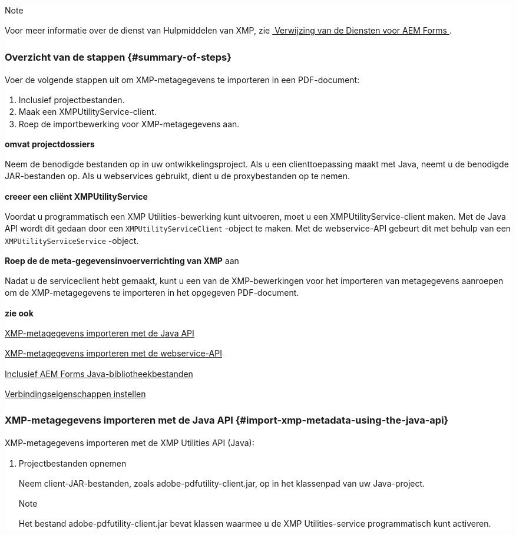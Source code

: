 >[!NOTE]
>
>Voor meer informatie over de dienst van Hulpmiddelen van XMP, zie [&#x200B; Verwijzing van de Diensten voor AEM Forms &#x200B;](https://www.adobe.com/go/learn_aemforms_services_63).

### Overzicht van de stappen {#summary-of-steps}

Voer de volgende stappen uit om XMP-metagegevens te importeren in een PDF-document:

1. Inclusief projectbestanden.
1. Maak een XMPUtilityService-client.
1. Roep de importbewerking voor XMP-metagegevens aan.

**omvat projectdossiers**

Neem de benodigde bestanden op in uw ontwikkelingsproject. Als u een clienttoepassing maakt met Java, neemt u de benodigde JAR-bestanden op. Als u webservices gebruikt, dient u de proxybestanden op te nemen.

**creeer een cliënt XMPUtilityService**

Voordat u programmatisch een XMP Utilities-bewerking kunt uitvoeren, moet u een XMPUtilityService-client maken. Met de Java API wordt dit gedaan door een `XMPUtilityServiceClient` -object te maken. Met de webservice-API gebeurt dit met behulp van een `XMPUtilityServiceService` -object.

**Roep de de meta-gegevensinvoerverrichting van XMP** aan

Nadat u de serviceclient hebt gemaakt, kunt u een van de XMP-bewerkingen voor het importeren van metagegevens aanroepen om de XMP-metagegevens te importeren in het opgegeven PDF-document.

**zie ook**

[XMP-metagegevens importeren met de Java API](xmp-utilities.md#import-xmp-metadata-using-the-java-api)

[XMP-metagegevens importeren met de webservice-API](xmp-utilities.md#importing-xmp-metadata-using-the-web-service-api)

[Inclusief AEM Forms Java-bibliotheekbestanden](/help/forms/developing/invoking-aem-forms-using-java.md#including-aem-forms-java-library-files)

[Verbindingseigenschappen instellen](/help/forms/developing/invoking-aem-forms-using-java.md#setting-connection-properties)

### XMP-metagegevens importeren met de Java API {#import-xmp-metadata-using-the-java-api}

XMP-metagegevens importeren met de XMP Utilities API (Java):

1. Projectbestanden opnemen

   Neem client-JAR-bestanden, zoals adobe-pdfutility-client.jar, op in het klassenpad van uw Java-project.

   >[!NOTE]
   >
   >Het bestand adobe-pdfutility-client.jar bevat klassen waarmee u de XMP Utilities-service programmatisch kunt activeren.
